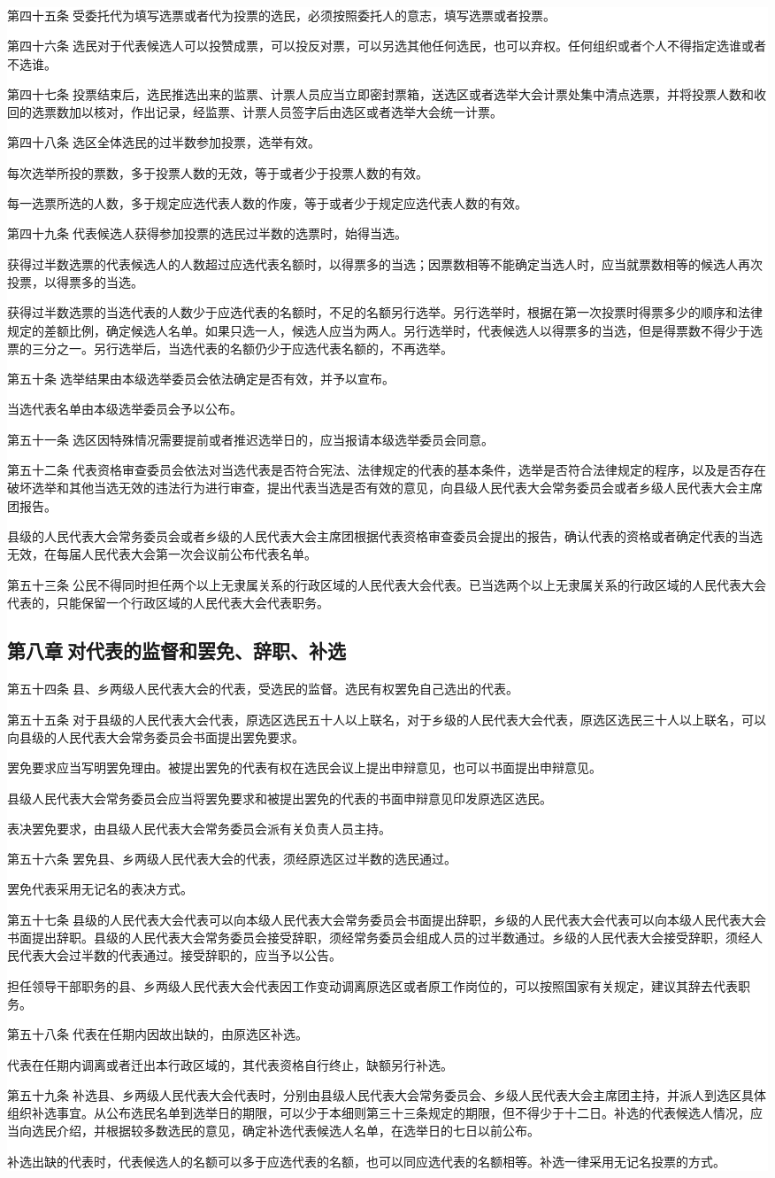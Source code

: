第四十五条 受委托代为填写选票或者代为投票的选民，必须按照委托人的意志，填写选票或者投票。

第四十六条 选民对于代表候选人可以投赞成票，可以投反对票，可以另选其他任何选民，也可以弃权。任何组织或者个人不得指定选谁或者不选谁。

第四十七条 投票结束后，选民推选出来的监票、计票人员应当立即密封票箱，送选区或者选举大会计票处集中清点选票，并将投票人数和收回的选票数加以核对，作出记录，经监票、计票人员签字后由选区或者选举大会统一计票。

第四十八条 选区全体选民的过半数参加投票，选举有效。

每次选举所投的票数，多于投票人数的无效，等于或者少于投票人数的有效。

每一选票所选的人数，多于规定应选代表人数的作废，等于或者少于规定应选代表人数的有效。

第四十九条 代表候选人获得参加投票的选民过半数的选票时，始得当选。

获得过半数选票的代表候选人的人数超过应选代表名额时，以得票多的当选；因票数相等不能确定当选人时，应当就票数相等的候选人再次投票，以得票多的当选。

获得过半数选票的当选代表的人数少于应选代表的名额时，不足的名额另行选举。另行选举时，根据在第一次投票时得票多少的顺序和法律规定的差额比例，确定候选人名单。如果只选一人，候选人应当为两人。另行选举时，代表候选人以得票多的当选，但是得票数不得少于选票的三分之一。另行选举后，当选代表的名额仍少于应选代表名额的，不再选举。

第五十条 选举结果由本级选举委员会依法确定是否有效，并予以宣布。

当选代表名单由本级选举委员会予以公布。

第五十一条 选区因特殊情况需要提前或者推迟选举日的，应当报请本级选举委员会同意。

第五十二条 代表资格审查委员会依法对当选代表是否符合宪法、法律规定的代表的基本条件，选举是否符合法律规定的程序，以及是否存在破坏选举和其他当选无效的违法行为进行审查，提出代表当选是否有效的意见，向县级人民代表大会常务委员会或者乡级人民代表大会主席团报告。

县级的人民代表大会常务委员会或者乡级的人民代表大会主席团根据代表资格审查委员会提出的报告，确认代表的资格或者确定代表的当选无效，在每届人民代表大会第一次会议前公布代表名单。

第五十三条 公民不得同时担任两个以上无隶属关系的行政区域的人民代表大会代表。已当选两个以上无隶属关系的行政区域的人民代表大会代表的，只能保留一个行政区域的人民代表大会代表职务。

## 第八章  对代表的监督和罢免、辞职、补选

第五十四条 县、乡两级人民代表大会的代表，受选民的监督。选民有权罢免自己选出的代表。

第五十五条 对于县级的人民代表大会代表，原选区选民五十人以上联名，对于乡级的人民代表大会代表，原选区选民三十人以上联名，可以向县级的人民代表大会常务委员会书面提出罢免要求。

罢免要求应当写明罢免理由。被提出罢免的代表有权在选民会议上提出申辩意见，也可以书面提出申辩意见。

县级人民代表大会常务委员会应当将罢免要求和被提出罢免的代表的书面申辩意见印发原选区选民。

表决罢免要求，由县级人民代表大会常务委员会派有关负责人员主持。

第五十六条 罢免县、乡两级人民代表大会的代表，须经原选区过半数的选民通过。

罢免代表采用无记名的表决方式。

第五十七条 县级的人民代表大会代表可以向本级人民代表大会常务委员会书面提出辞职，乡级的人民代表大会代表可以向本级人民代表大会书面提出辞职。县级的人民代表大会常务委员会接受辞职，须经常务委员会组成人员的过半数通过。乡级的人民代表大会接受辞职，须经人民代表大会过半数的代表通过。接受辞职的，应当予以公告。

担任领导干部职务的县、乡两级人民代表大会代表因工作变动调离原选区或者原工作岗位的，可以按照国家有关规定，建议其辞去代表职务。

第五十八条 代表在任期内因故出缺的，由原选区补选。

代表在任期内调离或者迁出本行政区域的，其代表资格自行终止，缺额另行补选。

第五十九条 补选县、乡两级人民代表大会代表时，分别由县级人民代表大会常务委员会、乡级人民代表大会主席团主持，并派人到选区具体组织补选事宜。从公布选民名单到选举日的期限，可以少于本细则第三十三条规定的期限，但不得少于十二日。补选的代表候选人情况，应当向选民介绍，并根据较多数选民的意见，确定补选代表候选人名单，在选举日的七日以前公布。

补选出缺的代表时，代表候选人的名额可以多于应选代表的名额，也可以同应选代表的名额相等。补选一律采用无记名投票的方式。

